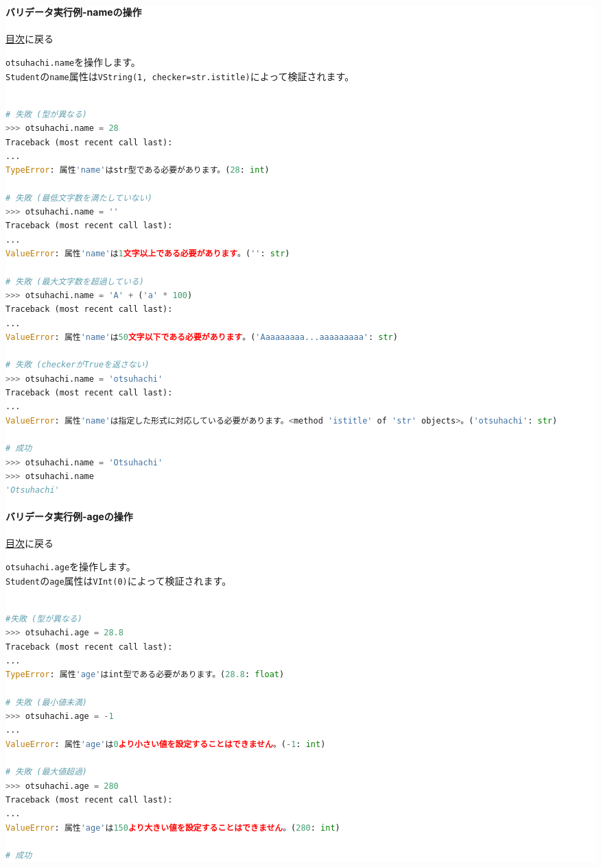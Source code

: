 #### バリデータ実行例-nameの操作

[目次](#バリデータの実行例目次)に戻る

`otsuhachi.name`を操作します。  
`Student`の`name`属性は`VString(1, checker=str.istitle)`によって検証されます。

```python

# 失敗 (型が異なる)
>>> otsuhachi.name = 28
Traceback (most recent call last):
...
TypeError: 属性'name'はstr型である必要があります。(28: int)

# 失敗 (最低文字数を満たしていない)
>>> otsuhachi.name = ''
Traceback (most recent call last):
...
ValueError: 属性'name'は1文字以上である必要があります。('': str)

# 失敗 (最大文字数を超過している)
>>> otsuhachi.name = 'A' + ('a' * 100)
Traceback (most recent call last):
...
ValueError: 属性'name'は50文字以下である必要があります。('Aaaaaaaaa...aaaaaaaaa': str)

# 失敗 (checkerがTrueを返さない)
>>> otsuhachi.name = 'otsuhachi'
Traceback (most recent call last):
...
ValueError: 属性'name'は指定した形式に対応している必要があります。<method 'istitle' of 'str' objects>。('otsuhachi': str)

# 成功
>>> otsuhachi.name = 'Otsuhachi'
>>> otsuhachi.name
'Otsuhachi'
```

#### バリデータ実行例-ageの操作

[目次](#バリデータの実行例目次)に戻る

`otsuhachi.age`を操作します。  
`Student`の`age`属性は`VInt(0)`によって検証されます。

```python

#失敗 (型が異なる)
>>> otsuhachi.age = 28.8
Traceback (most recent call last):
...
TypeError: 属性'age'はint型である必要があります。(28.8: float)

# 失敗 (最小値未満)
>>> otsuhachi.age = -1
...
ValueError: 属性'age'は0より小さい値を設定することはできません。(-1: int)

# 失敗 (最大値超過)
>>> otsuhachi.age = 280
Traceback (most recent call last):
...
ValueError: 属性'age'は150より大きい値を設定することはできません。(280: int)

# 成功
```